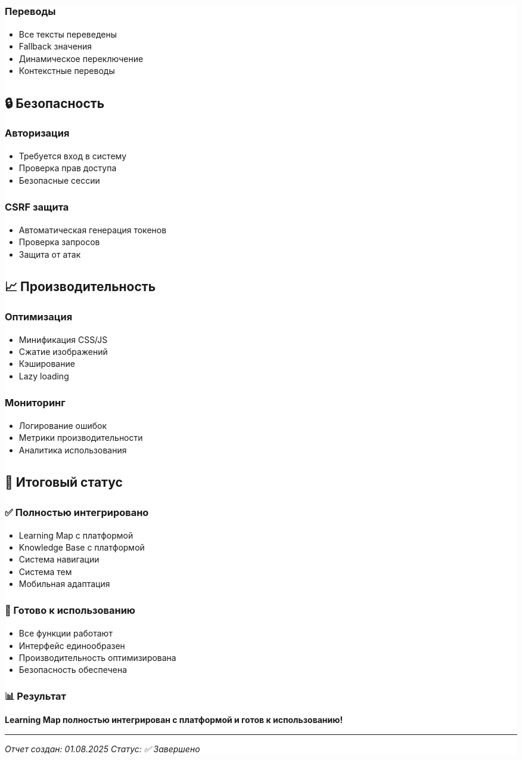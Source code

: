 ### Переводы
- Все тексты переведены
- Fallback значения
- Динамическое переключение
- Контекстные переводы

## 🔒 Безопасность

### Авторизация
- Требуется вход в систему
- Проверка прав доступа
- Безопасные сессии

### CSRF защита
- Автоматическая генерация токенов
- Проверка запросов
- Защита от атак

## 📈 Производительность

### Оптимизация
- Минификация CSS/JS
- Сжатие изображений
- Кэширование
- Lazy loading

### Мониторинг
- Логирование ошибок
- Метрики производительности
- Аналитика использования

## 🎯 Итоговый статус

### ✅ Полностью интегрировано
- Learning Map с платформой
- Knowledge Base с платформой
- Система навигации
- Система тем
- Мобильная адаптация

### 🚀 Готово к использованию
- Все функции работают
- Интерфейс единообразен
- Производительность оптимизирована
- Безопасность обеспечена

### 📊 Результат
**Learning Map полностью интегрирован с платформой и готов к использованию!**

---

*Отчет создан: 01.08.2025*
*Статус: ✅ Завершено* 